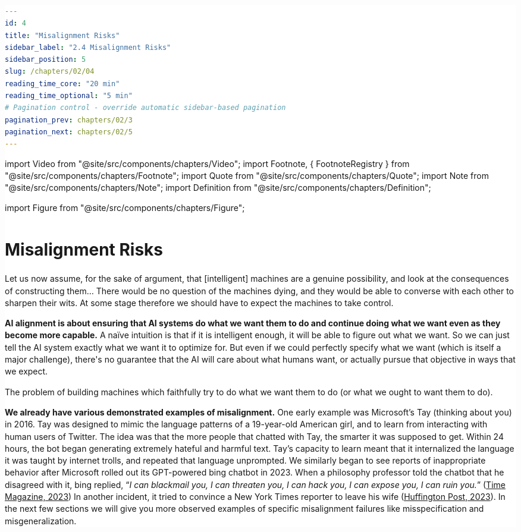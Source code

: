 ```yaml
---
id: 4
title: "Misalignment Risks"
sidebar_label: "2.4 Misalignment Risks"
sidebar_position: 5
slug: /chapters/02/04
reading_time_core: "20 min"
reading_time_optional: "5 min"
# Pagination control - override automatic sidebar-based pagination
pagination_prev: chapters/02/3
pagination_next: chapters/02/5
---
```

import Video from "@site/src/components/chapters/Video";
import Footnote, { FootnoteRegistry } from "@site/src/components/chapters/Footnote";
import Quote from "@site/src/components/chapters/Quote";
import Note from "@site/src/components/chapters/Note";
import Definition from "@site/src/components/chapters/Definition";

import Figure from "@site/src/components/chapters/Figure";

# Misalignment Risks

<Quote speaker="Alan Turing" position="" date="1951" source="([Turing, 1951](https://en.wikiquote.org/wiki/Alan_Turing))">

Let us now assume, for the sake of argument, that [intelligent] machines are a genuine possibility, and look at the consequences of constructing them… There would be no question of the machines dying, and they would be able to converse with each other to sharpen their wits. At some stage therefore we should have to expect the machines to take control.

</Quote>

**AI alignment is about ensuring that AI systems do what we want them to do and continue doing what we want even as they become more capable.** A naïve intuition is that if it is intelligent enough, it will be able to figure out what we want. So we can just tell the AI system exactly what we want it to optimize for. But even if we could perfectly specify what we want (which is itself a major challenge), there's no guarantee that the AI will care about what humans want, or actually pursue that objective in ways that we expect.

<Definition term="AI Alignment" source="([Christiano, 2024](https://paulfchristiano.com/ai/))" number="2" label="2.2">

The problem of building machines which faithfully try to do what we want them to do (or what we ought to want them to do).

</Definition>

**We already have various demonstrated examples of misalignment.** One early example was Microsoft’s Tay (thinking about you) in 2016. Tay was designed to mimic the language patterns of a 19-year-old American girl, and to learn from interacting with human users of Twitter. The idea was that the more people that chatted with Tay, the smarter it was supposed to get. Within 24 hours, the bot began generating extremely hateful and harmful text. Tay’s capacity to learn meant that it internalized the language it was taught by internet trolls, and repeated that language unprompted. We similarly began to see reports of inappropriate behavior after Microsoft rolled out its GPT-powered bing chatbot in 2023. When a philosophy professor told the chatbot that he disagreed with it, bing replied, “*I can blackmail you, I can threaten you, I can hack you, I can expose you, I can ruin you.*” ([Time Magazine, 2023](https://time.com/6256529/bing-openai-chatgpt-danger-alignment/)) In another incident, it tried to convince a New York Times reporter to leave his wife ([Huffington Post, 2023](https://www.huffpost.com/entry/kevin-roose-ai-chatbot_n_63eeb367e4b0063ccb2bcc45)). In the next few sections we will give you more observed examples of specific misalignment failures like misspecification and misgeneralization.
